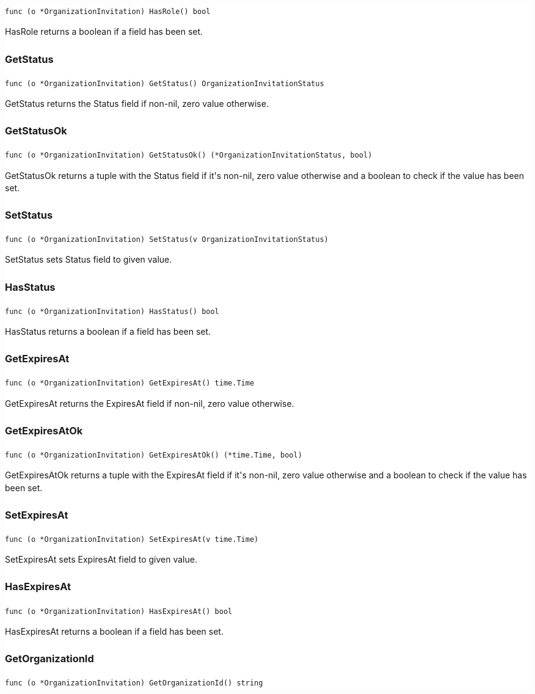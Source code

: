 `func (o *OrganizationInvitation) HasRole() bool`

HasRole returns a boolean if a field has been set.

### GetStatus

`func (o *OrganizationInvitation) GetStatus() OrganizationInvitationStatus`

GetStatus returns the Status field if non-nil, zero value otherwise.

### GetStatusOk

`func (o *OrganizationInvitation) GetStatusOk() (*OrganizationInvitationStatus, bool)`

GetStatusOk returns a tuple with the Status field if it's non-nil, zero value otherwise
and a boolean to check if the value has been set.

### SetStatus

`func (o *OrganizationInvitation) SetStatus(v OrganizationInvitationStatus)`

SetStatus sets Status field to given value.

### HasStatus

`func (o *OrganizationInvitation) HasStatus() bool`

HasStatus returns a boolean if a field has been set.

### GetExpiresAt

`func (o *OrganizationInvitation) GetExpiresAt() time.Time`

GetExpiresAt returns the ExpiresAt field if non-nil, zero value otherwise.

### GetExpiresAtOk

`func (o *OrganizationInvitation) GetExpiresAtOk() (*time.Time, bool)`

GetExpiresAtOk returns a tuple with the ExpiresAt field if it's non-nil, zero value otherwise
and a boolean to check if the value has been set.

### SetExpiresAt

`func (o *OrganizationInvitation) SetExpiresAt(v time.Time)`

SetExpiresAt sets ExpiresAt field to given value.

### HasExpiresAt

`func (o *OrganizationInvitation) HasExpiresAt() bool`

HasExpiresAt returns a boolean if a field has been set.

### GetOrganizationId

`func (o *OrganizationInvitation) GetOrganizationId() string`
